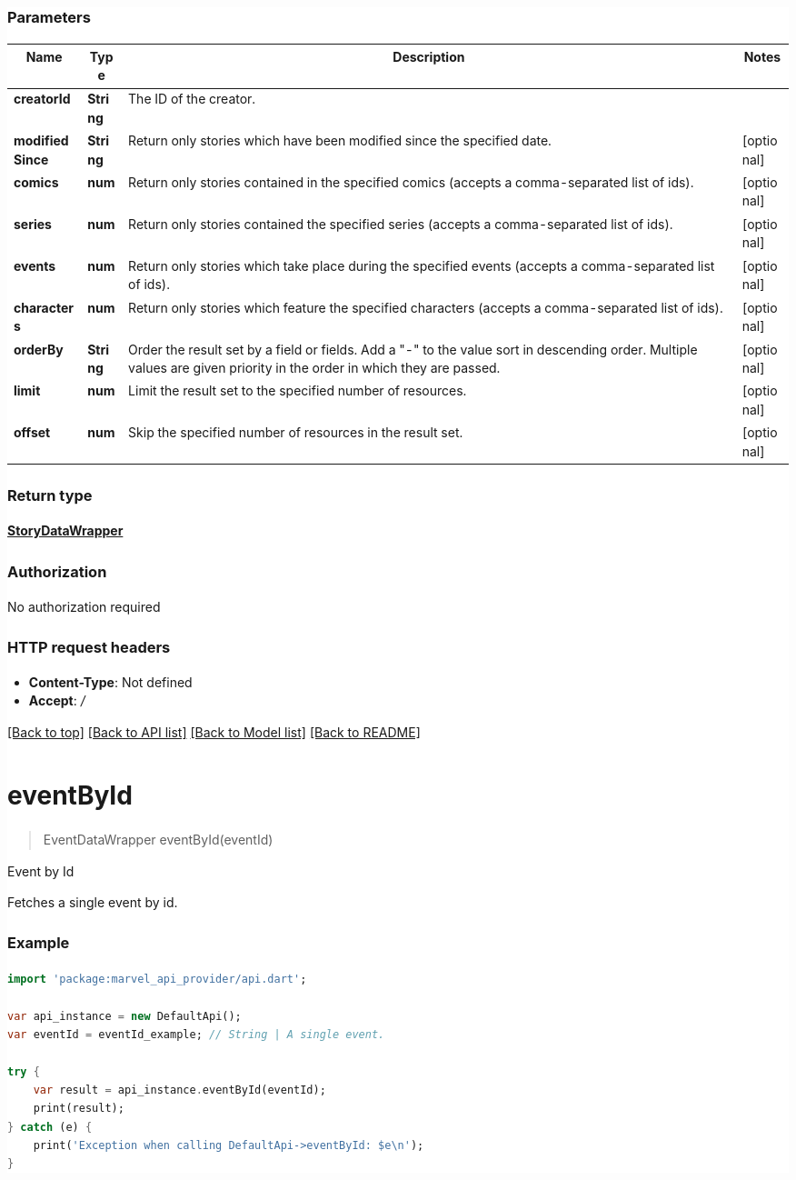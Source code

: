 ### Parameters

Name | Type | Description  | Notes
------------- | ------------- | ------------- | -------------
 **creatorId** | **String**| The ID of the creator. | 
 **modifiedSince** | **String**| Return only stories which have been modified since the specified date. | [optional] 
 **comics** | **num**| Return only stories contained in the specified comics (accepts a comma-separated list of ids). | [optional] 
 **series** | **num**| Return only stories contained the specified series (accepts a comma-separated list of ids). | [optional] 
 **events** | **num**| Return only stories which take place during the specified events (accepts a comma-separated list of ids). | [optional] 
 **characters** | **num**| Return only stories which feature the specified characters (accepts a comma-separated list of ids). | [optional] 
 **orderBy** | **String**| Order the result set by a field or fields. Add a \"-\" to the value sort in descending order. Multiple values are given priority in the order in which they are passed. | [optional] 
 **limit** | **num**| Limit the result set to the specified number of resources. | [optional] 
 **offset** | **num**| Skip the specified number of resources in the result set. | [optional] 

### Return type

[**StoryDataWrapper**](StoryDataWrapper.md)

### Authorization

No authorization required

### HTTP request headers

 - **Content-Type**: Not defined
 - **Accept**: */*

[[Back to top]](#) [[Back to API list]](../README.md#documentation-for-api-endpoints) [[Back to Model list]](../README.md#documentation-for-models) [[Back to README]](../README.md)

# **eventById**
> EventDataWrapper eventById(eventId)

Event by Id

Fetches a single event by id.

### Example 
```dart
import 'package:marvel_api_provider/api.dart';

var api_instance = new DefaultApi();
var eventId = eventId_example; // String | A single event.

try { 
    var result = api_instance.eventById(eventId);
    print(result);
} catch (e) {
    print('Exception when calling DefaultApi->eventById: $e\n');
}
```
